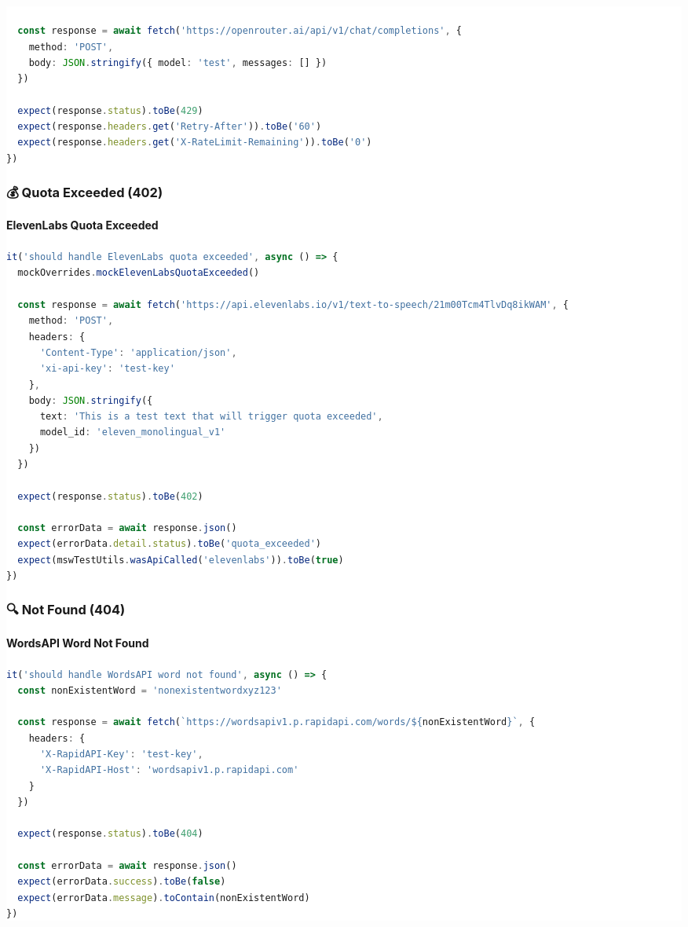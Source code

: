 ```typescript

  const response = await fetch('https://openrouter.ai/api/v1/chat/completions', {
    method: 'POST',
    body: JSON.stringify({ model: 'test', messages: [] })
  })

  expect(response.status).toBe(429)
  expect(response.headers.get('Retry-After')).toBe('60')
  expect(response.headers.get('X-RateLimit-Remaining')).toBe('0')
})
```

### **💰 Quota Exceeded (402)**

#### **ElevenLabs Quota Exceeded**
```typescript
it('should handle ElevenLabs quota exceeded', async () => {
  mockOverrides.mockElevenLabsQuotaExceeded()

  const response = await fetch('https://api.elevenlabs.io/v1/text-to-speech/21m00Tcm4TlvDq8ikWAM', {
    method: 'POST',
    headers: {
      'Content-Type': 'application/json',
      'xi-api-key': 'test-key'
    },
    body: JSON.stringify({
      text: 'This is a test text that will trigger quota exceeded',
      model_id: 'eleven_monolingual_v1'
    })
  })

  expect(response.status).toBe(402)
  
  const errorData = await response.json()
  expect(errorData.detail.status).toBe('quota_exceeded')
  expect(mswTestUtils.wasApiCalled('elevenlabs')).toBe(true)
})
```

### **🔍 Not Found (404)**

#### **WordsAPI Word Not Found**
```typescript
it('should handle WordsAPI word not found', async () => {
  const nonExistentWord = 'nonexistentwordxyz123'
  
  const response = await fetch(`https://wordsapiv1.p.rapidapi.com/words/${nonExistentWord}`, {
    headers: {
      'X-RapidAPI-Key': 'test-key',
      'X-RapidAPI-Host': 'wordsapiv1.p.rapidapi.com'
    }
  })

  expect(response.status).toBe(404)
  
  const errorData = await response.json()
  expect(errorData.success).toBe(false)
  expect(errorData.message).toContain(nonExistentWord)
})
```
